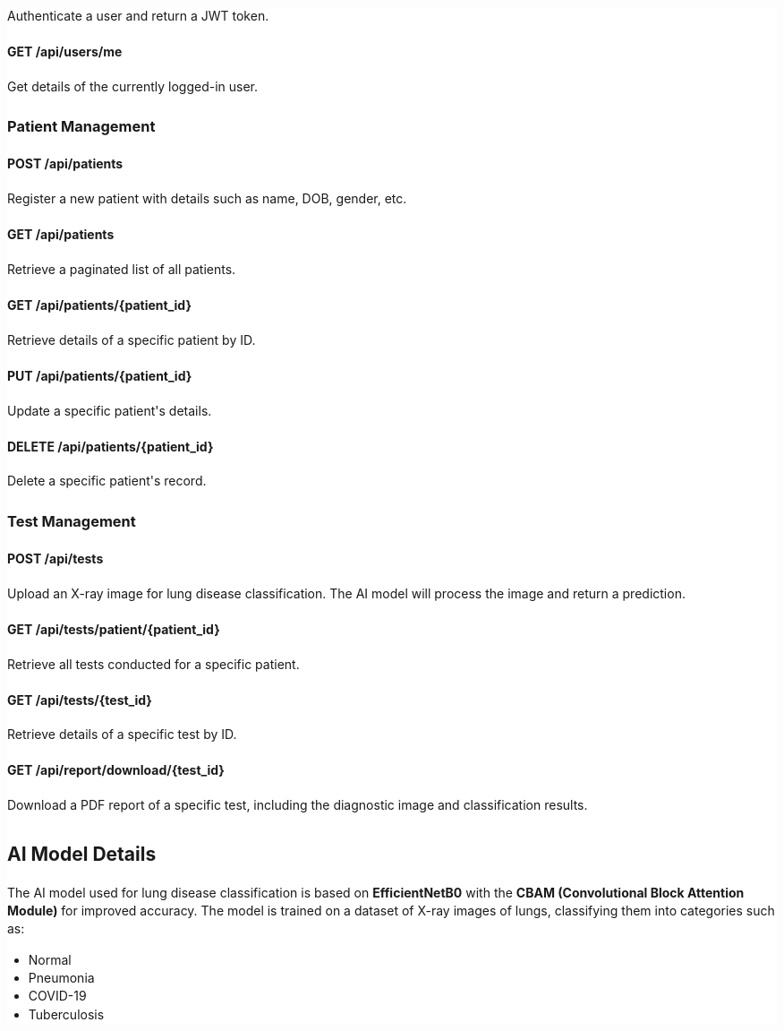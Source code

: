 Authenticate a user and return a JWT token.

#### GET /api/users/me

Get details of the currently logged-in user.

### Patient Management

#### POST /api/patients

Register a new patient with details such as name, DOB, gender, etc.

#### GET /api/patients

Retrieve a paginated list of all patients.

#### GET /api/patients/{patient_id}

Retrieve details of a specific patient by ID.

#### PUT /api/patients/{patient_id}

Update a specific patient's details.

#### DELETE /api/patients/{patient_id}

Delete a specific patient's record.

### Test Management

#### POST /api/tests

Upload an X-ray image for lung disease classification. The AI model will process the image and return a prediction.

#### GET /api/tests/patient/{patient_id}

Retrieve all tests conducted for a specific patient.

#### GET /api/tests/{test_id}

Retrieve details of a specific test by ID.

#### GET /api/report/download/{test_id}

Download a PDF report of a specific test, including the diagnostic image and classification results.

## AI Model Details

The AI model used for lung disease classification is based on **EfficientNetB0** with the **CBAM (Convolutional Block Attention Module)** for improved accuracy. The model is trained on a dataset of X-ray images of lungs, classifying them into categories such as:

- Normal
- Pneumonia
- COVID-19
- Tuberculosis

